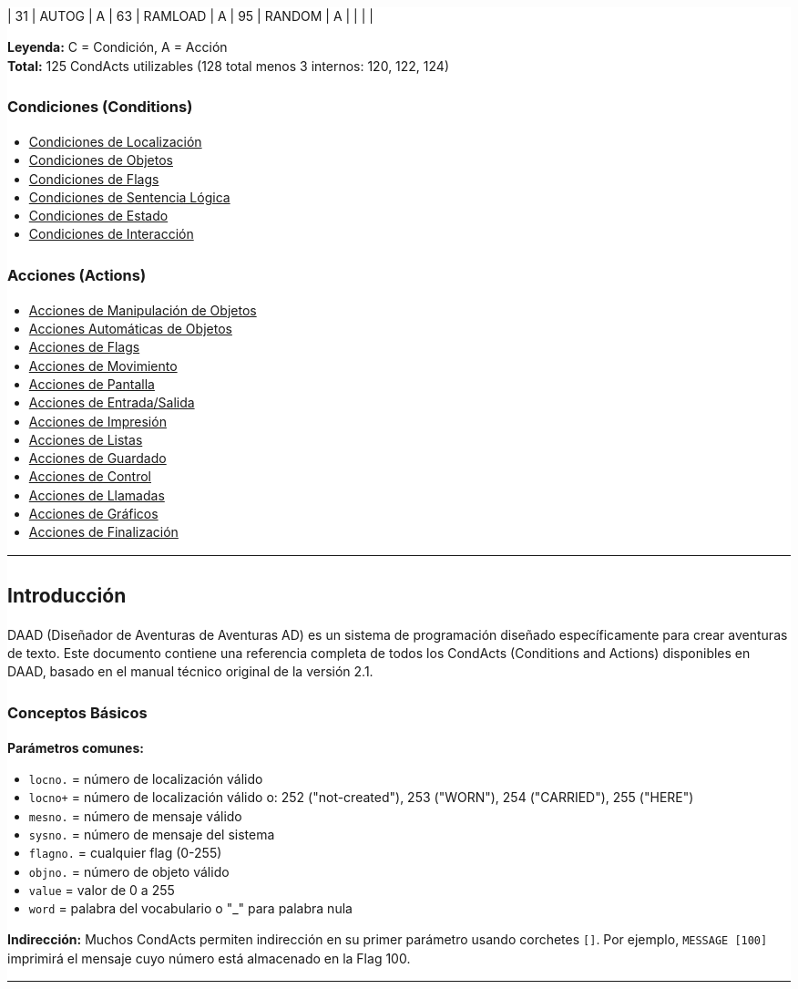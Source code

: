 | 31 | AUTOG | A | 63 | RAMLOAD | A | 95 | RANDOM | A | | | |

**Leyenda:** C = Condición, A = Acción  
**Total:** 125 CondActs utilizables (128 total menos 3 internos: 120, 122, 124)

### Condiciones (Conditions)
- [Condiciones de Localización](#condiciones-de-localización)
- [Condiciones de Objetos](#condiciones-de-objetos)
- [Condiciones de Flags](#condiciones-de-flags)
- [Condiciones de Sentencia Lógica](#condiciones-de-sentencia-lógica)
- [Condiciones de Estado](#condiciones-de-estado)
- [Condiciones de Interacción](#condiciones-de-interacción)

### Acciones (Actions)
- [Acciones de Manipulación de Objetos](#acciones-de-manipulación-de-objetos)
- [Acciones Automáticas de Objetos](#acciones-automáticas-de-objetos)
- [Acciones de Flags](#acciones-de-flags)
- [Acciones de Movimiento](#acciones-de-movimiento)
- [Acciones de Pantalla](#acciones-de-pantalla)
- [Acciones de Entrada/Salida](#acciones-de-entrada-salida)
- [Acciones de Impresión](#acciones-de-impresión)
- [Acciones de Listas](#acciones-de-listas)
- [Acciones de Guardado](#acciones-de-guardado)
- [Acciones de Control](#acciones-de-control)
- [Acciones de Llamadas](#acciones-de-llamadas)
- [Acciones de Gráficos](#acciones-de-gráficos)
- [Acciones de Finalización](#acciones-de-finalización)

---

## Introducción

DAAD (Diseñador de Aventuras de Aventuras AD) es un sistema de programación diseñado específicamente para crear aventuras de texto. Este documento contiene una referencia completa de todos los CondActs (Conditions and Actions) disponibles en DAAD, basado en el manual técnico original de la versión 2.1.

### Conceptos Básicos

**Parámetros comunes:**
- `locno.` = número de localización válido
- `locno+` = número de localización válido o: 252 ("not-created"), 253 ("WORN"), 254 ("CARRIED"), 255 ("HERE")
- `mesno.` = número de mensaje válido
- `sysno.` = número de mensaje del sistema
- `flagno.` = cualquier flag (0-255)
- `objno.` = número de objeto válido
- `value` = valor de 0 a 255
- `word` = palabra del vocabulario o "_" para palabra nula

**Indirección:**
Muchos CondActs permiten indirección en su primer parámetro usando corchetes `[]`. Por ejemplo, `MESSAGE [100]` imprimirá el mensaje cuyo número está almacenado en la Flag 100.

---
